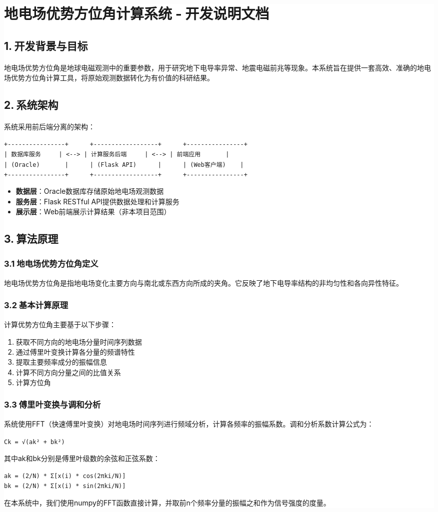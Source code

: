 # 地电场优势方位角计算系统 - 开发说明文档

## 1. 开发背景与目标

地电场优势方位角是地球电磁观测中的重要参数，用于研究地下电导率异常、地震电磁前兆等现象。本系统旨在提供一套高效、准确的地电场优势方位角计算工具，将原始观测数据转化为有价值的科研结果。

## 2. 系统架构

系统采用前后端分离的架构：

```
+----------------+      +------------------+      +----------------+
| 数据库服务     | <--> | 计算服务后端     | <--> | 前端应用       |
| (Oracle)       |      | (Flask API)      |      | (Web客户端)    |
+----------------+      +------------------+      +----------------+
```

- **数据层**：Oracle数据库存储原始地电场观测数据
- **服务层**：Flask RESTful API提供数据处理和计算服务
- **展示层**：Web前端展示计算结果（非本项目范围）

## 3. 算法原理

### 3.1 地电场优势方位角定义

地电场优势方位角是指地电场变化主要方向与南北或东西方向所成的夹角。它反映了地下电导率结构的非均匀性和各向异性特征。

### 3.2 基本计算原理

计算优势方位角主要基于以下步骤：

1. 获取不同方向的地电场分量时间序列数据
2. 通过傅里叶变换计算各分量的频谱特性
3. 提取主要频率成分的振幅信息
4. 计算不同方向分量之间的比值关系
5. 计算方位角

### 3.3 傅里叶变换与调和分析

系统使用FFT（快速傅里叶变换）对地电场时间序列进行频域分析，计算各频率的振幅系数。调和分析系数计算公式为：

```
Ck = √(ak² + bk²)
```

其中ak和bk分别是傅里叶级数的余弦和正弦系数：

```
ak = (2/N) * Σ[x(i) * cos(2πki/N)]
bk = (2/N) * Σ[x(i) * sin(2πki/N)]
```

在本系统中，我们使用numpy的FFT函数直接计算，并取前n个频率分量的振幅之和作为信号强度的度量。
